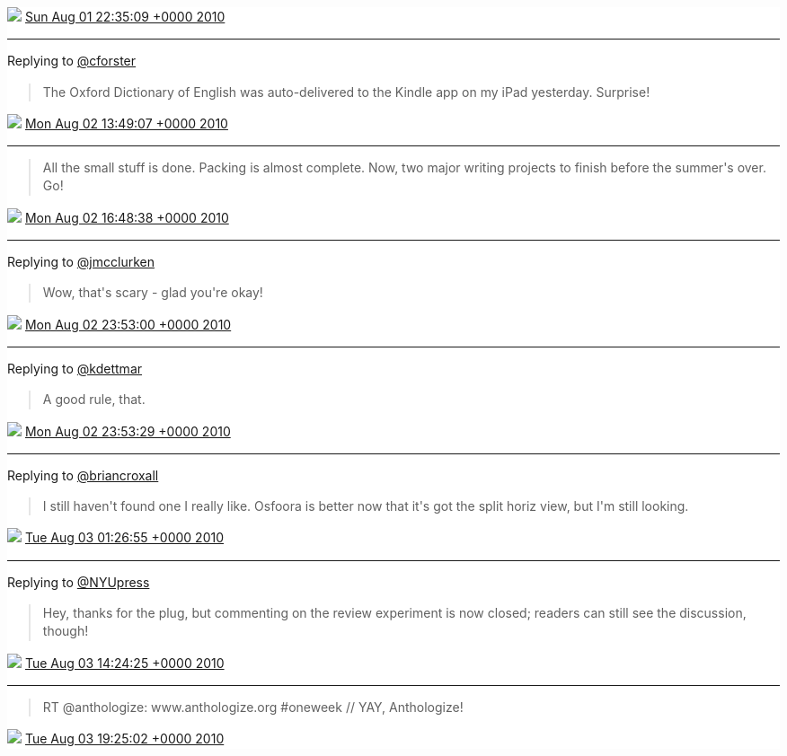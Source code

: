 <img src="../../media/tweet.ico" width="12" /> [Sun Aug 01 22:35:09 +0000 2010](https://twitter.com/kfitz/status/20092562906)

----

Replying to [@cforster](https://twitter.com/cforster/status/20139601169)

> The Oxford Dictionary of English was auto\-delivered to the Kindle app on my iPad yesterday\. Surprise\!

<img src="../../media/tweet.ico" width="12" /> [Mon Aug 02 13:49:07 +0000 2010](https://twitter.com/kfitz/status/20140572492)

----

> All the small stuff is done\. Packing is almost complete\. Now, two major writing projects to finish before the summer's over\. Go\!

<img src="../../media/tweet.ico" width="12" /> [Mon Aug 02 16:48:38 +0000 2010](https://twitter.com/kfitz/status/20152667067)

----

Replying to [@jmcclurken](https://twitter.com/jmcclurken/status/20176774655)

> Wow, that's scary \- glad you're okay\!

<img src="../../media/tweet.ico" width="12" /> [Mon Aug 02 23:53:00 +0000 2010](https://twitter.com/kfitz/status/20177693725)

----

Replying to [@kdettmar](https://twitter.com/@kdettmar/status/20177156610)

> A good rule, that\.

<img src="../../media/tweet.ico" width="12" /> [Mon Aug 02 23:53:29 +0000 2010](https://twitter.com/kfitz/status/20177724562)

----

Replying to [@briancroxall](https://twitter.com/briancroxall/status/20180988748)

> I still haven't found one I really like\. Osfoora is better now that it's got the split horiz view, but I'm still looking\.

<img src="../../media/tweet.ico" width="12" /> [Tue Aug 03 01:26:55 +0000 2010](https://twitter.com/kfitz/status/20183768640)

----

Replying to [@NYUpress](https://twitter.com/NYUpress/status/20222041411)

> Hey, thanks for the plug, but commenting on the review experiment is now closed; readers can still see the discussion, though\!

<img src="../../media/tweet.ico" width="12" /> [Tue Aug 03 14:24:25 +0000 2010](https://twitter.com/kfitz/status/20225350915)

----

> RT @anthologize: www\.anthologize\.org   \#oneweek // YAY, Anthologize\!

<img src="../../media/tweet.ico" width="12" /> [Tue Aug 03 19:25:02 +0000 2010](https://twitter.com/kfitz/status/20244465983)
